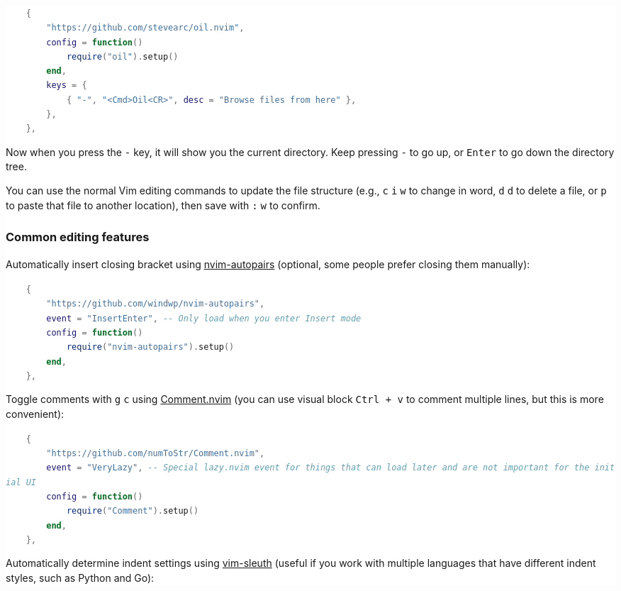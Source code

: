```lua
    {
        "https://github.com/stevearc/oil.nvim",
        config = function()
            require("oil").setup()
        end,
        keys = {
            { "-", "<Cmd>Oil<CR>", desc = "Browse files from here" },
        },
    },
```

Now when you press the <kbd>-</kbd> key, it will show you the current
directory. Keep pressing <kbd>-</kbd> to go up, or <kbd>Enter</kbd> to go down
the directory tree.

You can use the normal Vim editing commands to update the file structure (e.g.,
<kbd>c</kbd> <kbd>i</kbd> <kbd>w</kbd> to change in word, <kbd>d</kbd>
<kbd>d</kbd> to delete a file, or <kbd>p</kbd> to paste that file to another
location), then save with <kbd>:</kbd> <kbd>w</kbd> to confirm.

### Common editing features

Automatically insert closing bracket using
[nvim-autopairs](https://github.com/windwp/nvim-autopairs) (optional, some
people prefer closing them manually):

```lua
    {
        "https://github.com/windwp/nvim-autopairs",
        event = "InsertEnter", -- Only load when you enter Insert mode
        config = function()
            require("nvim-autopairs").setup()
        end,
    },
```

Toggle comments with <kbd>g</kbd> <kbd>c</kbd> using
[Comment.nvim](https://github.com/numToStr/Comment.nvim) (you can use visual
block <kbd>Ctrl + v</kbd> to comment multiple lines, but this is more
convenient):

```lua
    {
        "https://github.com/numToStr/Comment.nvim",
        event = "VeryLazy", -- Special lazy.nvim event for things that can load later and are not important for the initial UI
        config = function()
            require("Comment").setup()
        end,
    },
```

Automatically determine indent settings using
[vim-sleuth](https://github.com/tpope/vim-sleuth) (useful if you work with
multiple languages that have different indent styles, such as Python and Go):
